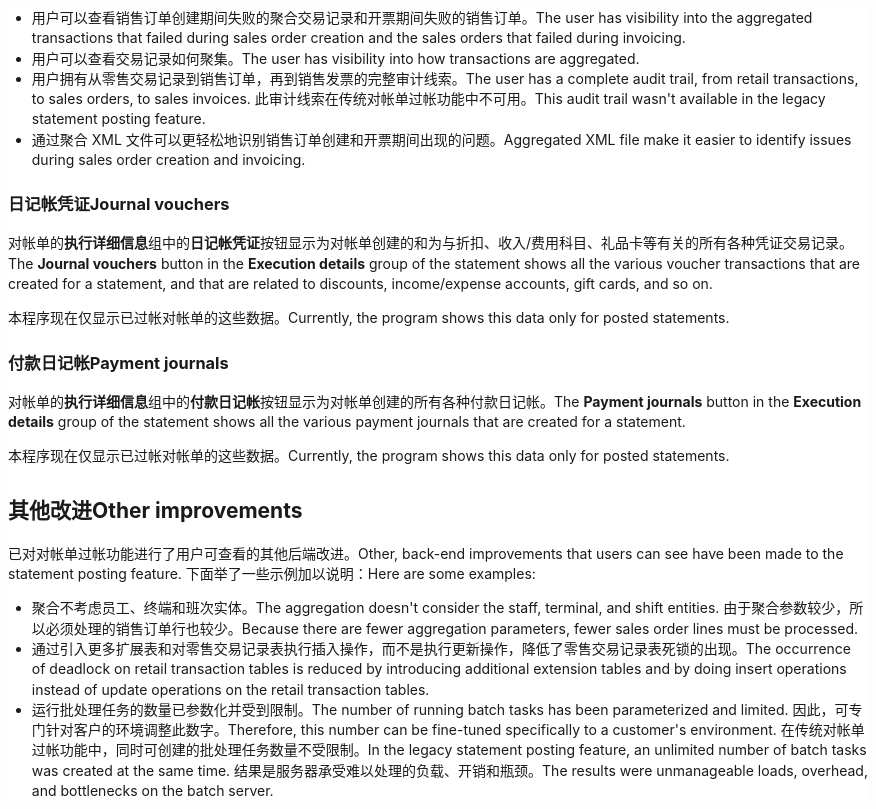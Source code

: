 - <span data-ttu-id="27aa0-243">用户可以查看销售订单创建期间失败的聚合交易记录和开票期间失败的销售订单。</span><span class="sxs-lookup"><span data-stu-id="27aa0-243">The user has visibility into the aggregated transactions that failed during sales order creation and the sales orders that failed during invoicing.</span></span>
- <span data-ttu-id="27aa0-244">用户可以查看交易记录如何聚集。</span><span class="sxs-lookup"><span data-stu-id="27aa0-244">The user has visibility into how transactions are aggregated.</span></span>
- <span data-ttu-id="27aa0-245">用户拥有从零售交易记录到销售订单，再到销售发票的完整审计线索。</span><span class="sxs-lookup"><span data-stu-id="27aa0-245">The user has a complete audit trail, from retail transactions, to sales orders, to sales invoices.</span></span> <span data-ttu-id="27aa0-246">此审计线索在传统对帐单过帐功能中不可用。</span><span class="sxs-lookup"><span data-stu-id="27aa0-246">This audit trail wasn't available in the legacy statement posting feature.</span></span>
- <span data-ttu-id="27aa0-247">通过聚合 XML 文件可以更轻松地识别销售订单创建和开票期间出现的问题。</span><span class="sxs-lookup"><span data-stu-id="27aa0-247">Aggregated XML file make it easier to identify issues during sales order creation and invoicing.</span></span>

### <a name="journal-vouchers"></a><span data-ttu-id="27aa0-248">日记帐凭证</span><span class="sxs-lookup"><span data-stu-id="27aa0-248">Journal vouchers</span></span>
<span data-ttu-id="27aa0-249">对帐单的**执行详细信息**组中的**日记帐凭证**按钮显示为对帐单创建的和为与折扣、收入/费用科目、礼品卡等有关的所有各种凭证交易记录。</span><span class="sxs-lookup"><span data-stu-id="27aa0-249">The **Journal vouchers** button in the **Execution details** group of the statement shows all the various voucher transactions that are created for a statement, and that are related to discounts, income/expense accounts, gift cards, and so on.</span></span>

<span data-ttu-id="27aa0-250">本程序现在仅显示已过帐对帐单的这些数据。</span><span class="sxs-lookup"><span data-stu-id="27aa0-250">Currently, the program shows this data only for posted statements.</span></span>

### <a name="payment-journals"></a><span data-ttu-id="27aa0-251">付款日记帐</span><span class="sxs-lookup"><span data-stu-id="27aa0-251">Payment journals</span></span>
<span data-ttu-id="27aa0-252">对帐单的**执行详细信息**组中的**付款日记帐**按钮显示为对帐单创建的所有各种付款日记帐。</span><span class="sxs-lookup"><span data-stu-id="27aa0-252">The **Payment journals** button in the **Execution details** group of the statement shows all the various payment journals that are created for a statement.</span></span>

<span data-ttu-id="27aa0-253">本程序现在仅显示已过帐对帐单的这些数据。</span><span class="sxs-lookup"><span data-stu-id="27aa0-253">Currently, the program shows this data only for posted statements.</span></span>

## <a name="other-improvements"></a><span data-ttu-id="27aa0-254">其他改进</span><span class="sxs-lookup"><span data-stu-id="27aa0-254">Other improvements</span></span>

<span data-ttu-id="27aa0-255">已对对帐单过帐功能进行了用户可查看的其他后端改进。</span><span class="sxs-lookup"><span data-stu-id="27aa0-255">Other, back-end improvements that users can see have been made to the statement posting feature.</span></span> <span data-ttu-id="27aa0-256">下面举了一些示例加以说明：</span><span class="sxs-lookup"><span data-stu-id="27aa0-256">Here are some examples:</span></span>

- <span data-ttu-id="27aa0-257">聚合不考虑员工、终端和班次实体。</span><span class="sxs-lookup"><span data-stu-id="27aa0-257">The aggregation doesn't consider the staff, terminal, and shift entities.</span></span> <span data-ttu-id="27aa0-258">由于聚合参数较少，所以必须处理的销售订单行也较少。</span><span class="sxs-lookup"><span data-stu-id="27aa0-258">Because there are fewer aggregation parameters, fewer sales order lines must be processed.</span></span>
- <span data-ttu-id="27aa0-259">通过引入更多扩展表和对零售交易记录表执行插入操作，而不是执行更新操作，降低了零售交易记录表死锁的出现。</span><span class="sxs-lookup"><span data-stu-id="27aa0-259">The occurrence of deadlock on retail transaction tables is reduced by introducing additional extension tables and by doing insert operations instead of update operations on the retail transaction tables.</span></span>
- <span data-ttu-id="27aa0-260">运行批处理任务的数量已参数化并受到限制。</span><span class="sxs-lookup"><span data-stu-id="27aa0-260">The number of running batch tasks has been parameterized and limited.</span></span> <span data-ttu-id="27aa0-261">因此，可专门针对客户的环境调整此数字。</span><span class="sxs-lookup"><span data-stu-id="27aa0-261">Therefore, this number can be fine-tuned specifically to a customer's environment.</span></span> <span data-ttu-id="27aa0-262">在传统对帐单过帐功能中，同时可创建的批处理任务数量不受限制。</span><span class="sxs-lookup"><span data-stu-id="27aa0-262">In the legacy statement posting feature, an unlimited number of batch tasks was created at the same time.</span></span> <span data-ttu-id="27aa0-263">结果是服务器承受难以处理的负载、开销和瓶颈。</span><span class="sxs-lookup"><span data-stu-id="27aa0-263">The results were unmanageable loads, overhead, and bottlenecks on the batch server.</span></span>